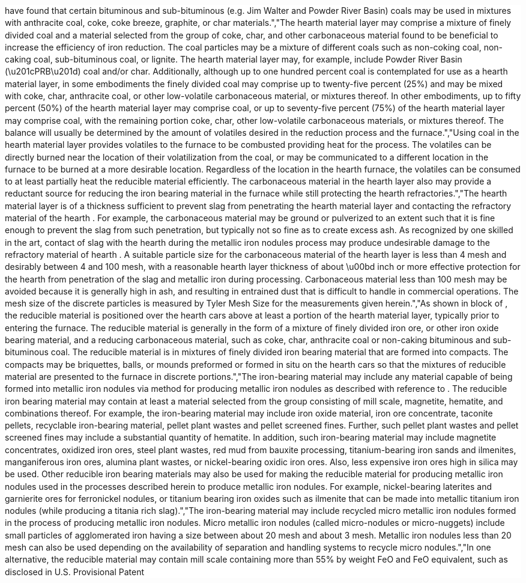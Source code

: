 have found that certain bituminous and sub-bituminous (e.g. Jim Walter and Powder River Basin) coals may be used in mixtures with anthracite coal, coke, coke breeze, graphite, or char materials.","The hearth material layer may comprise a mixture of finely divided coal and a material selected from the group of coke, char, and other carbonaceous material found to be beneficial to increase the efficiency of iron reduction. The coal particles may be a mixture of different coals such as non-coking coal, non-caking coal, sub-bituminous coal, or lignite. The hearth material layer may, for example, include Powder River Basin (\u201cPRB\u201d) coal and\/or char. Additionally, although up to one hundred percent coal is contemplated for use as a hearth material layer, in some embodiments the finely divided coal may comprise up to twenty-five percent (25%) and may be mixed with coke, char, anthracite coal, or other low-volatile carbonaceous material, or mixtures thereof. In other embodiments, up to fifty percent (50%) of the hearth material layer may comprise coal, or up to seventy-five percent (75%) of the hearth material layer may comprise coal, with the remaining portion coke, char, other low-volatile carbonaceous materials, or mixtures thereof. The balance will usually be determined by the amount of volatiles desired in the reduction process and the furnace.","Using coal in the hearth material layer provides volatiles to the furnace to be combusted providing heat for the process. The volatiles can be directly burned near the location of their volatilization from the coal, or may be communicated to a different location in the furnace to be burned at a more desirable location. Regardless of the location in the hearth furnace, the volatiles can be consumed to at least partially heat the reducible material efficiently. The carbonaceous material in the hearth layer also may provide a reductant source for reducing the iron bearing material in the furnace while still protecting the hearth refractories.","The hearth material layer is of a thickness sufficient to prevent slag from penetrating the hearth material layer and contacting the refractory material of the hearth . For example, the carbonaceous material may be ground or pulverized to an extent such that it is fine enough to prevent the slag from such penetration, but typically not so fine as to create excess ash. As recognized by one skilled in the art, contact of slag with the hearth  during the metallic iron nodules process may produce undesirable damage to the refractory material of hearth . A suitable particle size for the carbonaceous material of the hearth layer is less than 4 mesh and desirably between 4 and 100 mesh, with a reasonable hearth layer thickness of about \u00bd inch or more effective protection for the hearth  from penetration of the slag and metallic iron during processing. Carbonaceous material less than 100 mesh may be avoided because it is generally high in ash, and resulting in entrained dust that is difficult to handle in commercial operations. The mesh size of the discrete particles is measured by Tyler Mesh Size for the measurements given herein.","As shown in block  of , the reducible material is positioned over the hearth cars  above at least a portion of the hearth material layer, typically prior to entering the furnace. The reducible material is generally in the form of a mixture of finely divided iron ore, or other iron oxide bearing material, and a reducing carbonaceous material, such as coke, char, anthracite coal or non-caking bituminous and sub-bituminous coal. The reducible material is in mixtures of finely divided iron bearing material that are formed into compacts. The compacts may be briquettes, balls, or mounds preformed or formed in situ on the hearth cars  so that the mixtures of reducible material are presented to the furnace  in discrete portions.","The iron-bearing material may include any material capable of being formed into metallic iron nodules via method  for producing metallic iron nodules as described with reference to . The reducible iron bearing material may contain at least a material selected from the group consisting of mill scale, magnetite, hematite, and combinations thereof. For example, the iron-bearing material may include iron oxide material, iron ore concentrate, taconite pellets, recyclable iron-bearing material, pellet plant wastes and pellet screened fines. Further, such pellet plant wastes and pellet screened fines may include a substantial quantity of hematite. In addition, such iron-bearing material may include magnetite concentrates, oxidized iron ores, steel plant wastes, red mud from bauxite processing, titanium-bearing iron sands and ilmenites, manganiferous iron ores, alumina plant wastes, or nickel-bearing oxidic iron ores. Also, less expensive iron ores high in silica may be used. Other reducible iron bearing materials may also be used for making the reducible material for producing metallic iron nodules used in the processes described herein to produce metallic iron nodules. For example, nickel-bearing laterites and garnierite ores for ferronickel nodules, or titanium bearing iron oxides such as ilmenite that can be made into metallic titanium iron nodules (while producing a titania rich slag).","The iron-bearing material may include recycled micro metallic iron nodules formed in the process of producing metallic iron nodules. Micro metallic iron nodules (called micro-nodules or micro-nuggets) include small particles of agglomerated iron having a size between about 20 mesh and about 3 mesh. Metallic iron nodules less than 20 mesh can also be used depending on the availability of separation and handling systems to recycle micro nodules.","In one alternative, the reducible material may contain mill scale containing more than 55% by weight FeO and FeO equivalent, such as disclosed in U.S. Provisional Patent